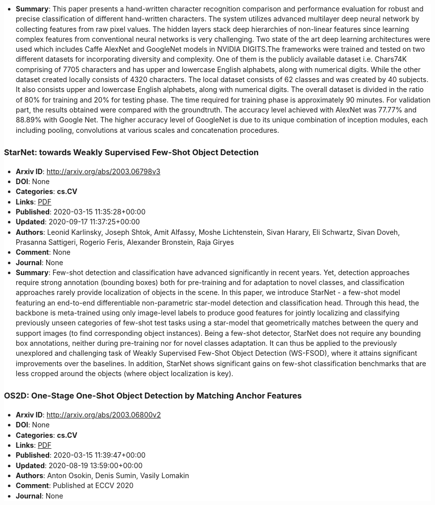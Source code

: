 - **Summary**: This paper presents a hand-written character recognition comparison and performance evaluation for robust and precise classification of different hand-written characters. The system utilizes advanced multilayer deep neural network by collecting features from raw pixel values. The hidden layers stack deep hierarchies of non-linear features since learning complex features from conventional neural networks is very challenging. Two state of the art deep learning architectures were used which includes Caffe AlexNet and GoogleNet models in NVIDIA DIGITS.The frameworks were trained and tested on two different datasets for incorporating diversity and complexity. One of them is the publicly available dataset i.e. Chars74K comprising of 7705 characters and has upper and lowercase English alphabets, along with numerical digits. While the other dataset created locally consists of 4320 characters. The local dataset consists of 62 classes and was created by 40 subjects. It also consists upper and lowercase English alphabets, along with numerical digits. The overall dataset is divided in the ratio of 80% for training and 20% for testing phase. The time required for training phase is approximately 90 minutes. For validation part, the results obtained were compared with the groundtruth. The accuracy level achieved with AlexNet was 77.77% and 88.89% with Google Net. The higher accuracy level of GoogleNet is due to its unique combination of inception modules, each including pooling, convolutions at various scales and concatenation procedures.



### StarNet: towards Weakly Supervised Few-Shot Object Detection
- **Arxiv ID**: http://arxiv.org/abs/2003.06798v3
- **DOI**: None
- **Categories**: **cs.CV**
- **Links**: [PDF](http://arxiv.org/pdf/2003.06798v3)
- **Published**: 2020-03-15 11:35:28+00:00
- **Updated**: 2020-09-17 11:37:25+00:00
- **Authors**: Leonid Karlinsky, Joseph Shtok, Amit Alfassy, Moshe Lichtenstein, Sivan Harary, Eli Schwartz, Sivan Doveh, Prasanna Sattigeri, Rogerio Feris, Alexander Bronstein, Raja Giryes
- **Comment**: None
- **Journal**: None
- **Summary**: Few-shot detection and classification have advanced significantly in recent years. Yet, detection approaches require strong annotation (bounding boxes) both for pre-training and for adaptation to novel classes, and classification approaches rarely provide localization of objects in the scene. In this paper, we introduce StarNet - a few-shot model featuring an end-to-end differentiable non-parametric star-model detection and classification head. Through this head, the backbone is meta-trained using only image-level labels to produce good features for jointly localizing and classifying previously unseen categories of few-shot test tasks using a star-model that geometrically matches between the query and support images (to find corresponding object instances). Being a few-shot detector, StarNet does not require any bounding box annotations, neither during pre-training nor for novel classes adaptation. It can thus be applied to the previously unexplored and challenging task of Weakly Supervised Few-Shot Object Detection (WS-FSOD), where it attains significant improvements over the baselines. In addition, StarNet shows significant gains on few-shot classification benchmarks that are less cropped around the objects (where object localization is key).



### OS2D: One-Stage One-Shot Object Detection by Matching Anchor Features
- **Arxiv ID**: http://arxiv.org/abs/2003.06800v2
- **DOI**: None
- **Categories**: **cs.CV**
- **Links**: [PDF](http://arxiv.org/pdf/2003.06800v2)
- **Published**: 2020-03-15 11:39:47+00:00
- **Updated**: 2020-08-19 13:59:00+00:00
- **Authors**: Anton Osokin, Denis Sumin, Vasily Lomakin
- **Comment**: Published at ECCV 2020
- **Journal**: None